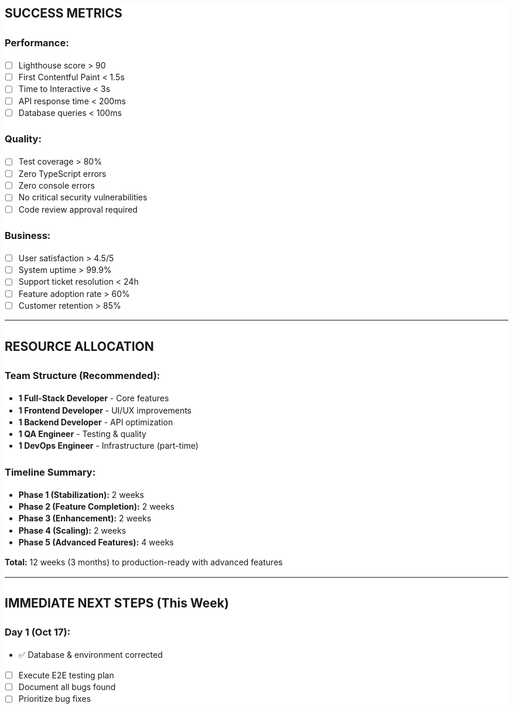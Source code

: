 
## SUCCESS METRICS

### Performance:
- [ ] Lighthouse score > 90
- [ ] First Contentful Paint < 1.5s
- [ ] Time to Interactive < 3s
- [ ] API response time < 200ms
- [ ] Database queries < 100ms

### Quality:
- [ ] Test coverage > 80%
- [ ] Zero TypeScript errors
- [ ] Zero console errors
- [ ] No critical security vulnerabilities
- [ ] Code review approval required

### Business:
- [ ] User satisfaction > 4.5/5
- [ ] System uptime > 99.9%
- [ ] Support ticket resolution < 24h
- [ ] Feature adoption rate > 60%
- [ ] Customer retention > 85%

---

## RESOURCE ALLOCATION

### Team Structure (Recommended):
- **1 Full-Stack Developer** - Core features
- **1 Frontend Developer** - UI/UX improvements
- **1 Backend Developer** - API optimization
- **1 QA Engineer** - Testing & quality
- **1 DevOps Engineer** - Infrastructure (part-time)

### Timeline Summary:
- **Phase 1 (Stabilization):** 2 weeks
- **Phase 2 (Feature Completion):** 2 weeks
- **Phase 3 (Enhancement):** 2 weeks
- **Phase 4 (Scaling):** 2 weeks
- **Phase 5 (Advanced Features):** 4 weeks

**Total:** 12 weeks (3 months) to production-ready with advanced features

---

## IMMEDIATE NEXT STEPS (This Week)

### Day 1 (Oct 17):
- ✅ Database & environment corrected
- [ ] Execute E2E testing plan
- [ ] Document all bugs found
- [ ] Prioritize bug fixes
